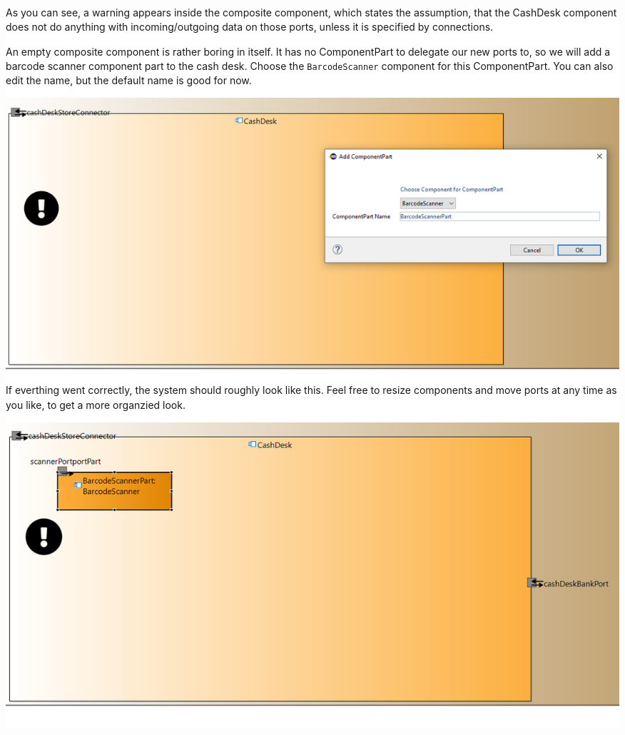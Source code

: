 As you can see, a warning appears inside the composite component, which states the assumption, that the CashDesk component does not do anything with incoming/outgoing data on those ports, unless it is specified by connections.

An empty composite component is rather boring in itself. It has no ComponentPart to delegate our new ports to, so we will add a barcode scanner component part to the cash desk. Choose the `BarcodeScanner` component for this ComponentPart. You can also edit the name, but the default name is good for now.

![New Component Part](pictures/new_component_part.png)

If everthing went correctly, the system should roughly look like this. Feel free to resize components and move ports at any time as you like, to get a more organzied look. 

![New Component Part](pictures/new_cp.png)
